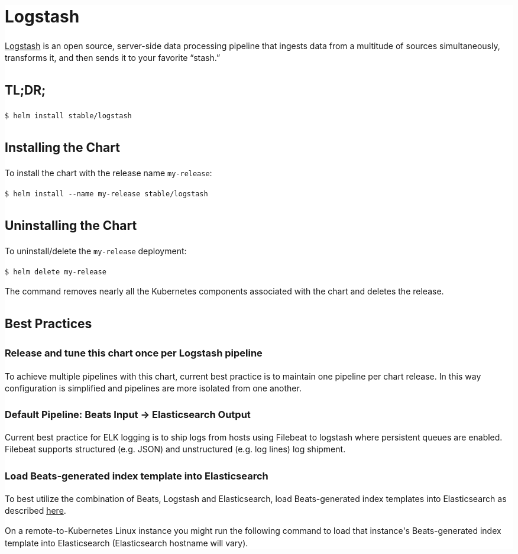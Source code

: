 # Logstash

[Logstash](https://www.elastic.co/products/logstash) is an open source, server-side data processing pipeline that ingests data from a multitude of sources simultaneously, transforms it, and then sends it to your favorite “stash.”

## TL;DR;

```console
$ helm install stable/logstash
```

## Installing the Chart

To install the chart with the release name `my-release`:

```console
$ helm install --name my-release stable/logstash
```

## Uninstalling the Chart

To uninstall/delete the `my-release` deployment:

```console
$ helm delete my-release
```

The command removes nearly all the Kubernetes components associated with the
chart and deletes the release.

## Best Practices

### Release and tune this chart once per Logstash pipeline

To achieve multiple pipelines with this chart, current best practice is to
maintain one pipeline per chart release. In this way configuration is
simplified and pipelines are more isolated from one another.

### Default Pipeline: Beats Input -> Elasticsearch Output

Current best practice for ELK logging is to ship logs from hosts using Filebeat
to logstash where persistent queues are enabled. Filebeat supports structured
(e.g. JSON) and unstructured (e.g. log lines) log shipment.

### Load Beats-generated index template into Elasticsearch

To best utilize the combination of Beats, Logstash and Elasticsearch,
load Beats-generated index templates into Elasticsearch as described [here](
https://www.elastic.co/guide/en/beats/filebeat/current/filebeat-template.html).

On a remote-to-Kubernetes Linux instance you might run the following command to
load that instance's Beats-generated index template into Elasticsearch
(Elasticsearch hostname will vary).
